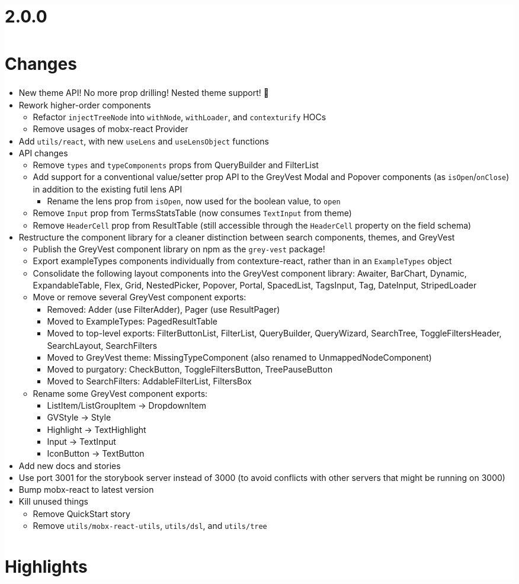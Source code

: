 # 2.0.0

# Changes

- New theme API! No more prop drilling! Nested theme support! 🎉
- Rework higher-order components
  - Refactor `injectTreeNode` into `withNode`, `withLoader`, and `contexturify` HOCs
  - Remove usages of mobx-react Provider
- Add `utils/react`, with new `useLens` and `useLensObject` functions
- API changes
  - Remove `types` and `typeComponents` props from QueryBuilder and FilterList
  - Add support for a conventional value/setter prop API to the GreyVest Modal and Popover components (as `isOpen`/`onClose`) in addition to the existing futil lens API
    - Rename the lens prop from `isOpen`, now used for the boolean value, to `open`
  - Remove `Input` prop from TermsStatsTable (now consumes `TextInput` from theme)
  - Remove `HeaderCell` prop from ResultTable (still accessible through the `HeaderCell` property on the field schema)
- Restructure the component library for a cleaner distinction between search components, themes, and GreyVest
  - Publish the GreyVest component library on npm as the `grey-vest` package!
  - Export exampleTypes components individually from contexture-react, rather than in an `ExampleTypes` object
  - Consolidate the following layout components into the GreyVest component library: Awaiter, BarChart, Dynamic, ExpandableTable, Flex, Grid, NestedPicker, Popover, Portal, SpacedList, TagsInput, Tag, DateInput, StripedLoader
  - Move or remove several GreyVest component exports:
    - Removed: Adder (use FilterAdder), Pager (use ResultPager)
    - Moved to ExampleTypes: PagedResultTable
    - Moved to top-level exports: FilterButtonList, FilterList, QueryBuilder, QueryWizard, SearchTree, ToggleFiltersHeader, SearchLayout, SearchFilters
    - Moved to GreyVest theme: MissingTypeComponent (also renamed to UnmappedNodeComponent)
    - Moved to purgatory: CheckButton, ToggleFiltersButton, TreePauseButton
    - Moved to SearchFilters: AddableFilterList, FiltersBox
  - Rename some GreyVest component exports:
    - ListItem/ListGroupItem -> DropdownItem
    - GVStyle -> Style
    - Highlight -> TextHighlight
    - Input -> TextInput
    - IconButton -> TextButton
- Add new docs and stories
- Use port 3001 for the storybook server instead of 3000 (to avoid conflicts with other servers that might be running on 3000)
- Bump mobx-react to latest version
- Kill unused things
  - Remove QuickStart story
  - Remove `utils/mobx-react-utils`, `utils/dsl`, and `utils/tree`

# Highlights
